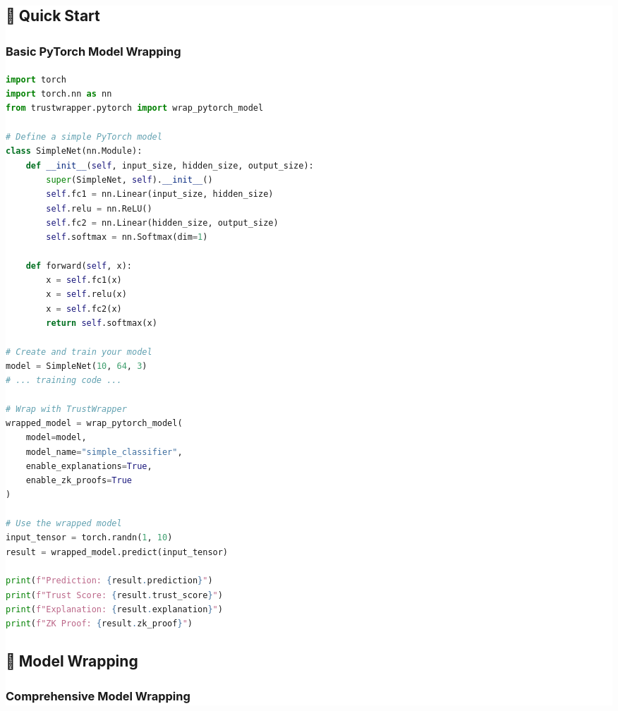 ## 🚀 Quick Start

### **Basic PyTorch Model Wrapping**

```python
import torch
import torch.nn as nn
from trustwrapper.pytorch import wrap_pytorch_model

# Define a simple PyTorch model
class SimpleNet(nn.Module):
    def __init__(self, input_size, hidden_size, output_size):
        super(SimpleNet, self).__init__()
        self.fc1 = nn.Linear(input_size, hidden_size)
        self.relu = nn.ReLU()
        self.fc2 = nn.Linear(hidden_size, output_size)
        self.softmax = nn.Softmax(dim=1)
    
    def forward(self, x):
        x = self.fc1(x)
        x = self.relu(x)
        x = self.fc2(x)
        return self.softmax(x)

# Create and train your model
model = SimpleNet(10, 64, 3)
# ... training code ...

# Wrap with TrustWrapper
wrapped_model = wrap_pytorch_model(
    model=model,
    model_name="simple_classifier",
    enable_explanations=True,
    enable_zk_proofs=True
)

# Use the wrapped model
input_tensor = torch.randn(1, 10)
result = wrapped_model.predict(input_tensor)

print(f"Prediction: {result.prediction}")
print(f"Trust Score: {result.trust_score}")
print(f"Explanation: {result.explanation}")
print(f"ZK Proof: {result.zk_proof}")
```

## 🔧 Model Wrapping

### **Comprehensive Model Wrapping**
